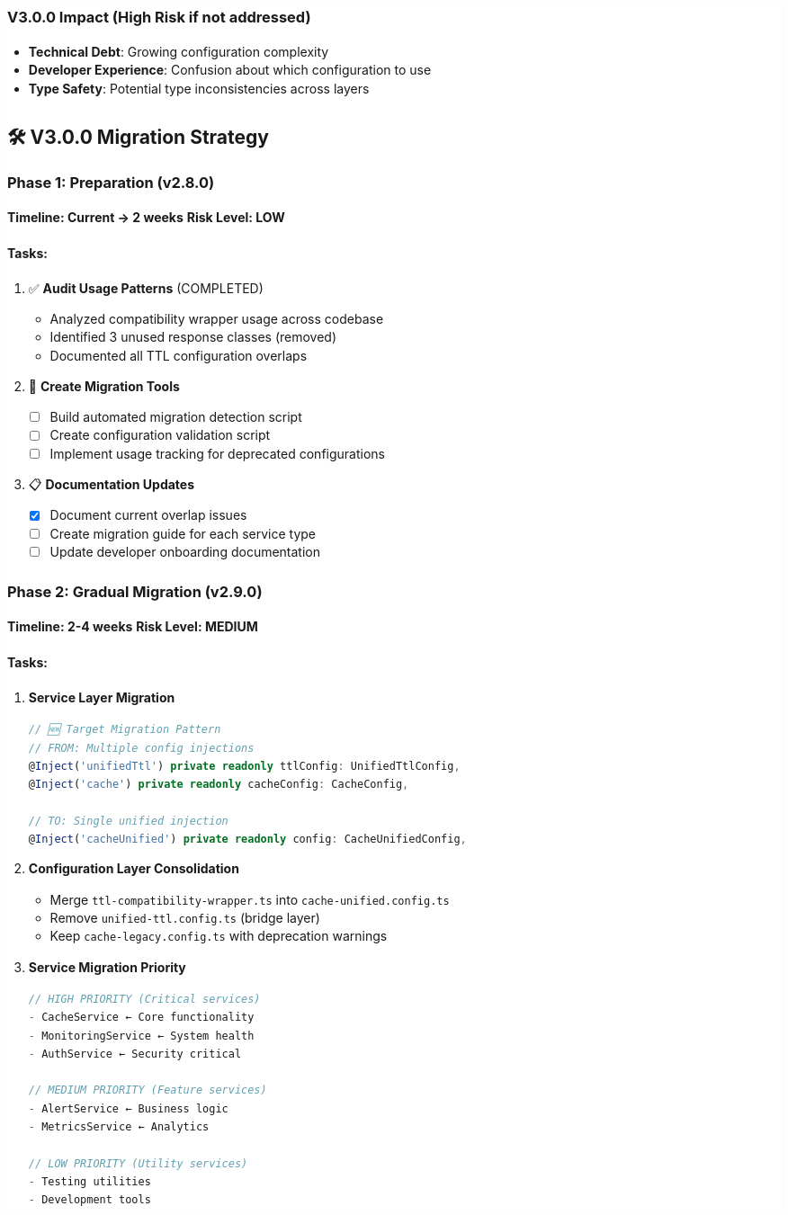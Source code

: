 ### V3.0.0 Impact (High Risk if not addressed)
- **Technical Debt**: Growing configuration complexity
- **Developer Experience**: Confusion about which configuration to use
- **Type Safety**: Potential type inconsistencies across layers

## 🛠️ V3.0.0 Migration Strategy

### Phase 1: Preparation (v2.8.0)
**Timeline: Current → 2 weeks**
**Risk Level: LOW**

#### Tasks:
1. ✅ **Audit Usage Patterns** (COMPLETED)
   - Analyzed compatibility wrapper usage across codebase
   - Identified 3 unused response classes (removed)
   - Documented all TTL configuration overlaps

2. 🔄 **Create Migration Tools**
   - [ ] Build automated migration detection script
   - [ ] Create configuration validation script
   - [ ] Implement usage tracking for deprecated configurations

3. 📋 **Documentation Updates**
   - [x] Document current overlap issues
   - [ ] Create migration guide for each service type
   - [ ] Update developer onboarding documentation

### Phase 2: Gradual Migration (v2.9.0)
**Timeline: 2-4 weeks**
**Risk Level: MEDIUM**

#### Tasks:
1. **Service Layer Migration**
   ```typescript
   // 🆕 Target Migration Pattern
   // FROM: Multiple config injections
   @Inject('unifiedTtl') private readonly ttlConfig: UnifiedTtlConfig,
   @Inject('cache') private readonly cacheConfig: CacheConfig,
   
   // TO: Single unified injection
   @Inject('cacheUnified') private readonly config: CacheUnifiedConfig,
   ```

2. **Configuration Layer Consolidation**
   - Merge `ttl-compatibility-wrapper.ts` into `cache-unified.config.ts`
   - Remove `unified-ttl.config.ts` (bridge layer)
   - Keep `cache-legacy.config.ts` with deprecation warnings

3. **Service Migration Priority**
   ```typescript
   // HIGH PRIORITY (Critical services)
   - CacheService ← Core functionality
   - MonitoringService ← System health
   - AuthService ← Security critical
   
   // MEDIUM PRIORITY (Feature services)
   - AlertService ← Business logic
   - MetricsService ← Analytics
   
   // LOW PRIORITY (Utility services)
   - Testing utilities
   - Development tools
   ```
